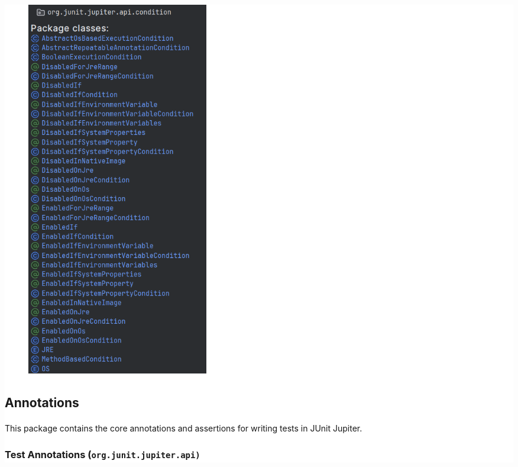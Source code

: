<figure><img src="../../../../.gitbook/assets/image (191).png" alt="" width="301"><figcaption></figcaption></figure>



## Annotations

This package contains the core annotations and assertions for writing tests in JUnit Jupiter.

### Test Annotations (`org.junit.jupiter.api)`
